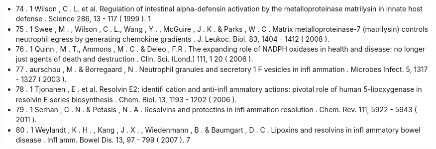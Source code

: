 - 74  . 1 Wilson  ,   C  . L. et al. Regulation of intestinal alpha-defensin activation by the metalloproteinase matrilysin in innate host defense  . Science 286, 13  -  117 (  1999  ). 1
- 75  . 1 Swee  ,   M  .  , Wilson  ,   C  . L., Wang  ,   Y  .  , McGuire  ,   J  .  K . &amp;   Parks  ,   W  . C  . Matrix metalloproteinase-7 (matrilysin) controls neutrophil egress by generating chemokine gradients  . J. Leukoc. Biol. 83, 1404  -  1412 (  2008  ).
- 76  . 1 Quinn  ,   M  . T., Ammons  ,   M  .  C  .   &amp;   Deleo  , F.R  . The expanding role of NADPH oxidases in health and disease: no longer just agents of death and destruction  . Clin. Sci. (Lond.) 111, 1  20 (  2006  ).
- 77  .    aurschou  ,   M  .   &amp;   Borregaard  ,   N  .   Neutrophil granules and secretory 1 F vesicles in infl  ammation  . Microbes Infect. 5, 1317  -  1327 (  2003  ).
- 78  . 1 Tjonahen  ,   E  . et al. Resolvin E2: identifi  cation and anti-infl  ammatory actions: pivotal role of human 5-lipoxygenase in resolvin E series biosynthesis  . Chem. Biol. 13, 1193  -  1202 (  2006  ).
- 79  . 1 Serhan  ,   C  .  N . &amp;   Petasis  ,   N  . A  . Resolvins and protectins in infl  ammation resolution  . Chem. Rev. 111, 5922  -  5943 (  2011  ).
- 80  . 1 Weylandt  ,   K  .  H  . , Kang  ,   J  . X  . , Wiedenmann  ,   B  .   &amp;   Baumgart  ,   D  .  C  .   Lipoxins and resolvins in infl  ammatory bowel disease  . Infl  amm. Bowel Dis. 13, 97  -  799 (  2007  ). 7